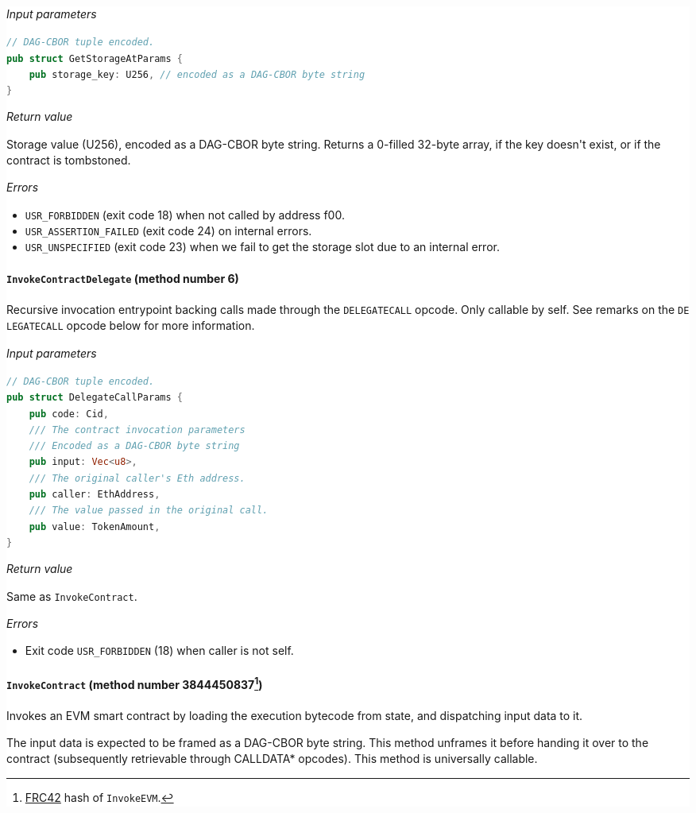 _Input parameters_

```rust
// DAG-CBOR tuple encoded.
pub struct GetStorageAtParams {
    pub storage_key: U256, // encoded as a DAG-CBOR byte string
}
```

_Return value_

Storage value (U256), encoded as a DAG-CBOR byte string.
Returns a 0-filled 32-byte array, if the key doesn't exist, or if the contract is tombstoned.

_Errors_

- `USR_FORBIDDEN` (exit code 18) when not called by address f00.
- `USR_ASSERTION_FAILED` (exit code 24) on internal errors.
- `USR_UNSPECIFIED` (exit code 23) when we fail to get the storage slot due to an internal error.

#### `InvokeContractDelegate` (method number 6)

Recursive invocation entrypoint backing calls made through the `DELEGATECALL` opcode.
Only callable by self.
See remarks on the `DELEGATECALL` opcode below for more information.

_Input parameters_

```rust
// DAG-CBOR tuple encoded.
pub struct DelegateCallParams {
    pub code: Cid,
    /// The contract invocation parameters
    /// Encoded as a DAG-CBOR byte string
    pub input: Vec<u8>,
    /// The original caller's Eth address.
    pub caller: EthAddress,
    /// The value passed in the original call.
    pub value: TokenAmount,
}
```

_Return value_

Same as `InvokeContract`.

_Errors_

- Exit code `USR_FORBIDDEN` (18) when caller is not self.

#### `InvokeContract` (method number 3844450837[^1])

Invokes an EVM smart contract by loading the execution bytecode from state, and dispatching input data to it.

The input data is expected to be framed as a DAG-CBOR byte string.
This method unframes it before handing it over to the contract (subsequently retrievable through CALLDATA* opcodes).
This method is universally callable.


[`ethereum-lists/chains`]: https://github.com/ethereum-lists/chains
[`filecoin-project/builtin-actors`]: https://github.com/filecoin-project/builtin-actors
[`filecoin-project/ref-fvm`]: https://github.com/filecoin-project/ref-fvm
[CAIP-2]: https://github.com/ChainAgnostic/CAIPs/blob/master/CAIPs/caip-2.md
[Contract ABI spec]: https://docs.soliditylang.org/en/v0.5.3/abi-spec.html
[EIP-155]: https://eips.ethereum.org/EIPS/eip-155
[EIP-1559]: https://eips.ethereum.org/EIPS/eip-1559
[EIP-3541]: https://eips.ethereum.org/EIPS/eip-3541
[EIP-4399]: https://eips.ethereum.org/EIPS/eip-4399
[Ethereum Paris fork]: https://github.com/ethereum/execution-specs/blob/master/network-upgrades/mainnet-upgrades/
[Ethereum precompiles]: https://www.evm.codes/precompiled
[Filecoin HAMT]: https://ipld.io/specs/advanced-data-layouts/hamt/spec/#appendix-filecoin-hamt-variant
[FIP-0048]: https://github.com/filecoin-project/FIPs/blob/master/FIPS/fip-0048.md
[FIP-0049]: https://github.com/filecoin-project/FIPs/blob/master/FIPS/fip-0049.md
[FIP-0055]: https://github.com/filecoin-project/FIPs/blob/master/FIPS/fip-0055.md
[FRC42 calling convention]: https://github.com/filecoin-project/FIPs/blob/master/FRCs/frc-0042.md
[multicodec]: https://github.com/multiformats/multicodec
[Solidity storage layout]: https://docs.soliditylang.org/en/v0.8.17/internals/layout_in_storage.html
[^1]: [FRC42](https://github.com/filecoin-project/FIPs/blob/master/FRCs/frc-0042.md) hash of `InvokeEVM`.